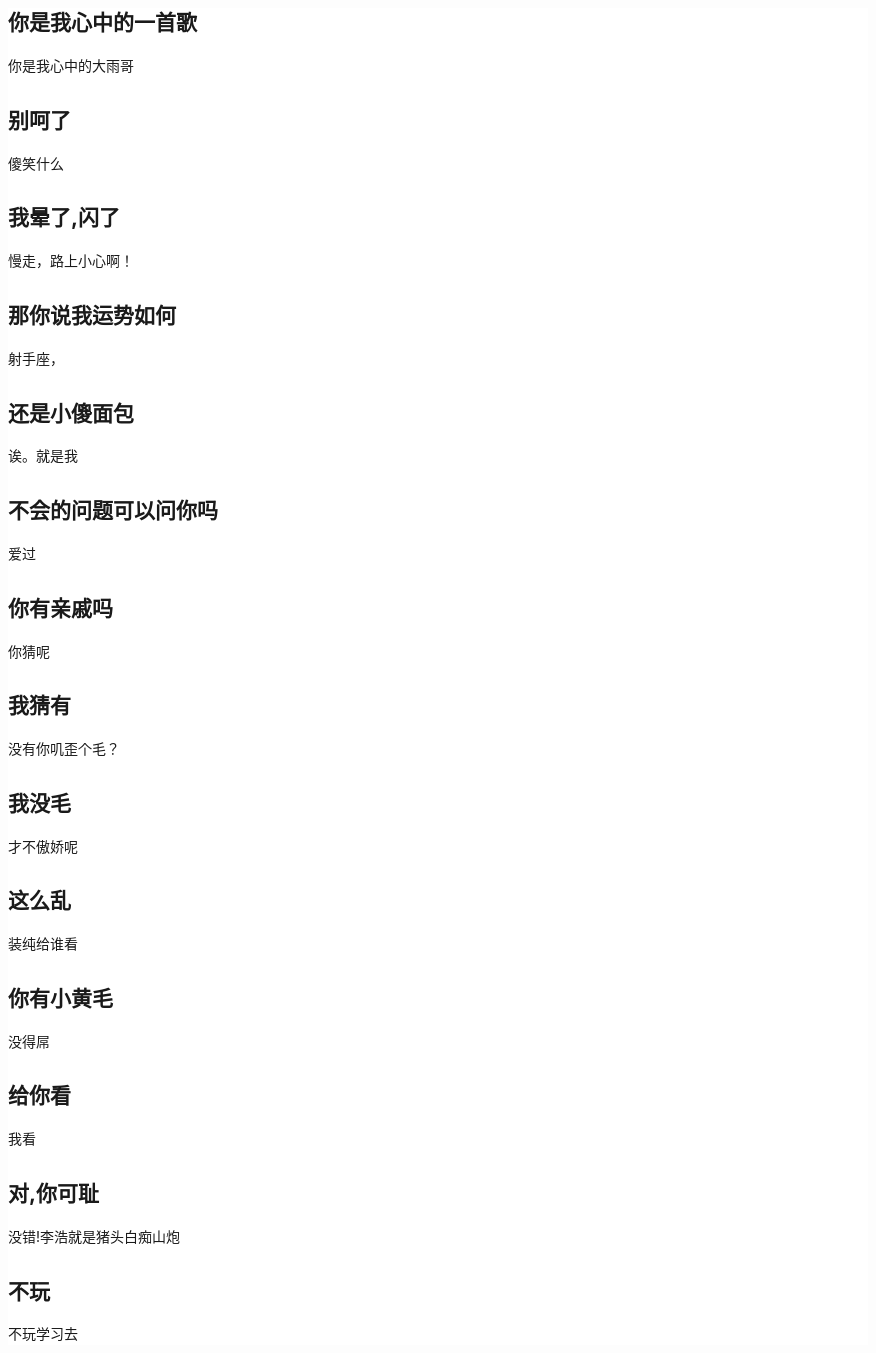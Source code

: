 ## 你是我心中的一首歌
你是我心中的大雨哥

## 别呵了
傻笑什么

## 我晕了,闪了
慢走，路上小心啊！

## 那你说我运势如何
射手座，

## 还是小傻面包
诶。就是我

## 不会的问题可以问你吗
爱过

## 你有亲戚吗
你猜呢

## 我猜有
没有你叽歪个毛？

## 我没毛
才不傲娇呢

## 这么乱
装纯给谁看

## 你有小黄毛
没得屌

## 给你看
我看

## 对,你可耻
没错!李浩就是猪头白痴山炮

## 不玩
不玩学习去

